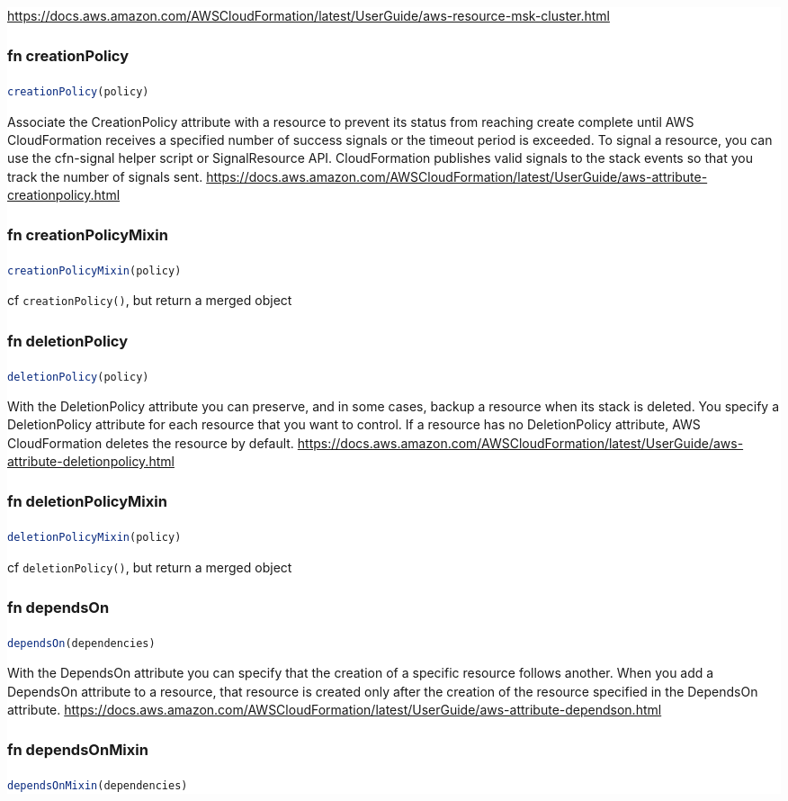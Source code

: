 https://docs.aws.amazon.com/AWSCloudFormation/latest/UserGuide/aws-resource-msk-cluster.html

### fn creationPolicy

```ts
creationPolicy(policy)
```

Associate the CreationPolicy attribute with a resource to prevent its status from reaching create complete until AWS CloudFormation receives a specified number of success signals or the timeout period is exceeded. To signal a resource, you can use the cfn-signal helper script or SignalResource API. CloudFormation publishes valid signals to the stack events so that you track the number of signals sent. 
https://docs.aws.amazon.com/AWSCloudFormation/latest/UserGuide/aws-attribute-creationpolicy.html

### fn creationPolicyMixin

```ts
creationPolicyMixin(policy)
```

cf `creationPolicy()`, but return a merged object

### fn deletionPolicy

```ts
deletionPolicy(policy)
```

With the DeletionPolicy attribute you can preserve, and in some cases, backup a resource when its stack is deleted. You specify a DeletionPolicy attribute for each resource that you want to control. If a resource has no DeletionPolicy attribute, AWS CloudFormation deletes the resource by default. 
https://docs.aws.amazon.com/AWSCloudFormation/latest/UserGuide/aws-attribute-deletionpolicy.html

### fn deletionPolicyMixin

```ts
deletionPolicyMixin(policy)
```

cf `deletionPolicy()`, but return a merged object

### fn dependsOn

```ts
dependsOn(dependencies)
```

With the DependsOn attribute you can specify that the creation of a specific resource follows another. When you add a DependsOn attribute to a resource, that resource is created only after the creation of the resource specified in the DependsOn attribute. 
https://docs.aws.amazon.com/AWSCloudFormation/latest/UserGuide/aws-attribute-dependson.html

### fn dependsOnMixin

```ts
dependsOnMixin(dependencies)
```
